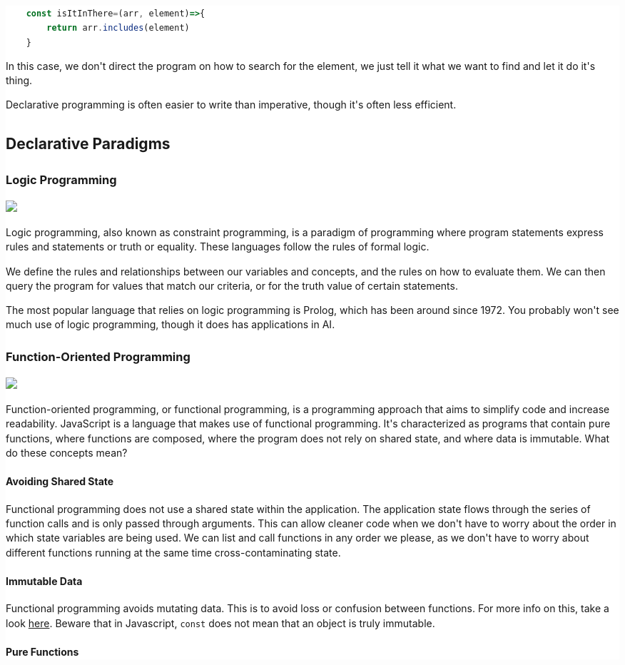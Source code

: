 ``` javascript
	const isItInThere=(arr, element)=>{
		return arr.includes(element)
	}
```

In this case, we don't direct the program on how to search for the element, we just tell it what we want to find and let it do it's thing.

Declarative programming is often easier to write than imperative, though it's often less efficient.

## Declarative Paradigms

### Logic Programming

![](https://qph.fs.quoracdn.net/main-qimg-f880ac7afe84ebdf06bba8c4927cd413)

Logic programming, also known as constraint programming, is a paradigm of programming where program statements express rules and statements or truth or equality.  These languages follow the rules of formal logic.

We define the rules and relationships between our variables and concepts, and the rules on how to evaluate them.  We can then query the program for values that match our criteria, or for the truth value of certain statements.

The most popular language that relies on logic programming is Prolog, which has been around since 1972.  You probably won't see much use of logic programming, though it does has applications in AI.

### Function-Oriented Programming

![](https://i.pinimg.com/736x/1e/4d/ea/1e4dea25c0bad79bb2224b57d316682f.jpg)

Function-oriented programming, or functional programming, is a programming approach that aims to simplify code and increase readability. JavaScript is a language that makes use of functional programming. It's characterized as programs that contain pure functions, where functions are composed, where the program does not rely on shared state, and where data is immutable.  What do these concepts mean?

#### Avoiding Shared State

Functional programming does not use a shared state within the application.  The application state flows through the series of function calls and is only passed through arguments.  This can allow cleaner code when we don't have to worry about the order in which state variables are being used.  We can list and call functions in any order we please, as we don't have to worry about different functions running at the same time cross-contaminating state.

#### Immutable Data

Functional programming avoids mutating data.  This is to avoid loss or confusion between functions.  For more info on this, take a look [here](https://medium.com/javascript-scene/the-dao-of-immutability-9f91a70c88cd).  Beware that in Javascript, `const` does not mean that an object is truly immutable.

#### Pure Functions

